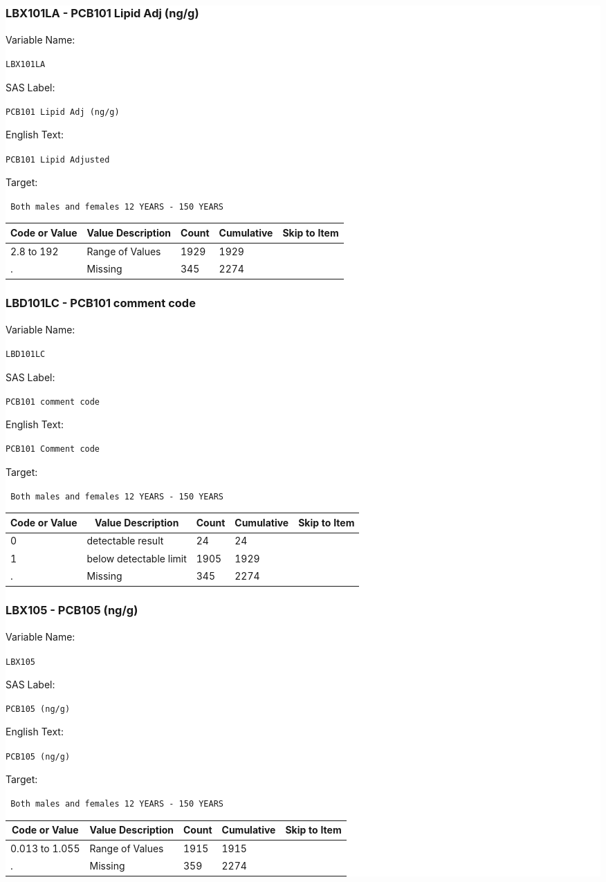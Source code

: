 ### LBX101LA - PCB101 Lipid Adj (ng/g)

Variable Name:

    LBX101LA
SAS Label:

    PCB101 Lipid Adj (ng/g)
English Text:

    PCB101 Lipid Adjusted
Target:

     Both males and females 12 YEARS - 150 YEARS
Code or Value | Value Description | Count | Cumulative | Skip to Item  
---|---|---|---|---  
2.8 to 192 | Range of Values | 1929 | 1929 |   
. | Missing | 345 | 2274 |   
  
### LBD101LC - PCB101 comment code

Variable Name:

    LBD101LC
SAS Label:

    PCB101 comment code
English Text:

    PCB101 Comment code
Target:

     Both males and females 12 YEARS - 150 YEARS
Code or Value | Value Description | Count | Cumulative | Skip to Item  
---|---|---|---|---  
0 | detectable result | 24 | 24 |   
1 | below detectable limit | 1905 | 1929 |   
. | Missing | 345 | 2274 |   
  
### LBX105 - PCB105 (ng/g)

Variable Name:

    LBX105
SAS Label:

    PCB105 (ng/g)
English Text:

    PCB105 (ng/g)
Target:

     Both males and females 12 YEARS - 150 YEARS
Code or Value | Value Description | Count | Cumulative | Skip to Item  
---|---|---|---|---  
0.013 to 1.055 | Range of Values | 1915 | 1915 |   
. | Missing | 359 | 2274 |   
  